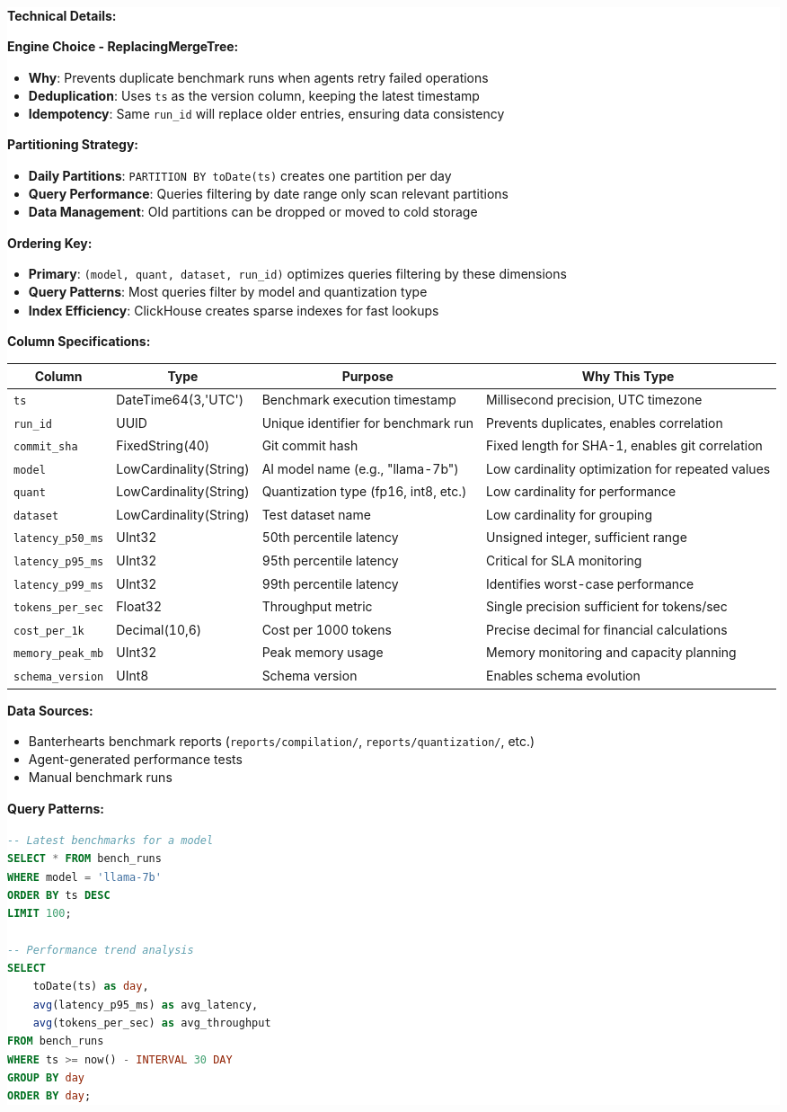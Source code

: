 **Technical Details:**

**Engine Choice - ReplacingMergeTree:**
- **Why**: Prevents duplicate benchmark runs when agents retry failed operations
- **Deduplication**: Uses `ts` as the version column, keeping the latest timestamp
- **Idempotency**: Same `run_id` will replace older entries, ensuring data consistency

**Partitioning Strategy:**
- **Daily Partitions**: `PARTITION BY toDate(ts)` creates one partition per day
- **Query Performance**: Queries filtering by date range only scan relevant partitions
- **Data Management**: Old partitions can be dropped or moved to cold storage

**Ordering Key:**
- **Primary**: `(model, quant, dataset, run_id)` optimizes queries filtering by these dimensions
- **Query Patterns**: Most queries filter by model and quantization type
- **Index Efficiency**: ClickHouse creates sparse indexes for fast lookups

**Column Specifications:**

| Column | Type | Purpose | Why This Type |
|--------|------|---------|---------------|
| `ts` | DateTime64(3,'UTC') | Benchmark execution timestamp | Millisecond precision, UTC timezone |
| `run_id` | UUID | Unique identifier for benchmark run | Prevents duplicates, enables correlation |
| `commit_sha` | FixedString(40) | Git commit hash | Fixed length for SHA-1, enables git correlation |
| `model` | LowCardinality(String) | AI model name (e.g., "llama-7b") | Low cardinality optimization for repeated values |
| `quant` | LowCardinality(String) | Quantization type (fp16, int8, etc.) | Low cardinality for performance |
| `dataset` | LowCardinality(String) | Test dataset name | Low cardinality for grouping |
| `latency_p50_ms` | UInt32 | 50th percentile latency | Unsigned integer, sufficient range |
| `latency_p95_ms` | UInt32 | 95th percentile latency | Critical for SLA monitoring |
| `latency_p99_ms` | UInt32 | 99th percentile latency | Identifies worst-case performance |
| `tokens_per_sec` | Float32 | Throughput metric | Single precision sufficient for tokens/sec |
| `cost_per_1k` | Decimal(10,6) | Cost per 1000 tokens | Precise decimal for financial calculations |
| `memory_peak_mb` | UInt32 | Peak memory usage | Memory monitoring and capacity planning |
| `schema_version` | UInt8 | Schema version | Enables schema evolution |

**Data Sources:**
- Banterhearts benchmark reports (`reports/compilation/`, `reports/quantization/`, etc.)
- Agent-generated performance tests
- Manual benchmark runs

**Query Patterns:**
```sql
-- Latest benchmarks for a model
SELECT * FROM bench_runs 
WHERE model = 'llama-7b' 
ORDER BY ts DESC 
LIMIT 100;

-- Performance trend analysis
SELECT 
    toDate(ts) as day,
    avg(latency_p95_ms) as avg_latency,
    avg(tokens_per_sec) as avg_throughput
FROM bench_runs 
WHERE ts >= now() - INTERVAL 30 DAY
GROUP BY day 
ORDER BY day;

```